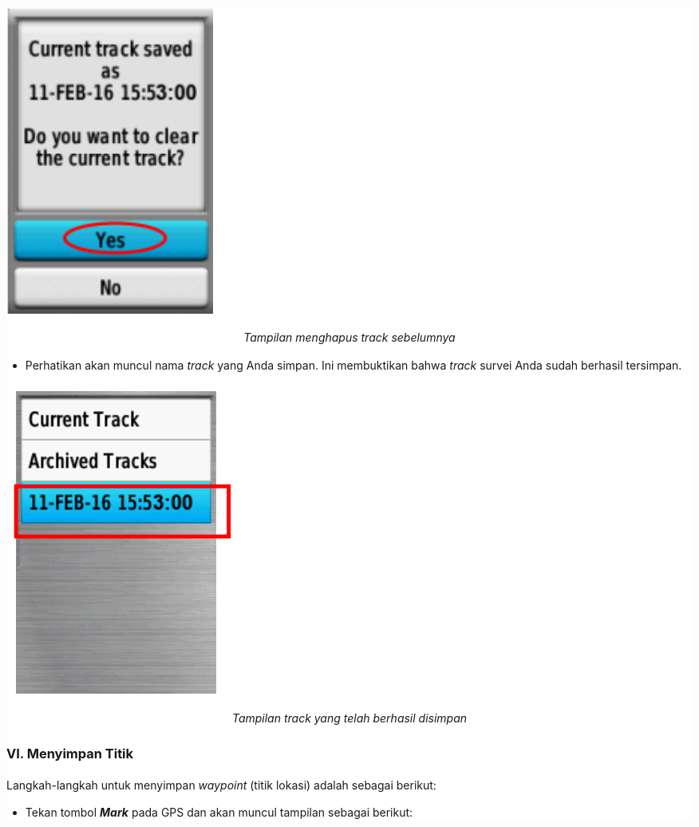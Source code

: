 ![Tampilan menghapus track sebelumnya](/pages/01-OSM-Field-Surveyor-Guideliness/05-Menggunakan-GPS/images/0518_Tampilan_menghapus_track_sebelumnya.png "Tampilan menghapus track sebelumnya")
<p align="center"><i>Tampilan menghapus track sebelumnya</i></p>

*   Perhatikan akan muncul nama _track_ yang Anda simpan. Ini membuktikan bahwa _track_ survei Anda sudah berhasil tersimpan.  

![Tampilan track yang telah berhasil disimpan](/pages/01-OSM-Field-Surveyor-Guideliness/05-Menggunakan-GPS/images/0519_Tampilan_track_yang_telah_berhasil_disimpan.png "Tampilan track yang telah berhasil disimpan")
<p align="center"><i>Tampilan track yang telah berhasil disimpan</i></p>

### VI. Menyimpan Titik
Langkah-langkah untuk menyimpan _waypoint_ (titik lokasi) adalah sebagai berikut:  
*   Tekan tombol **_Mark_** pada GPS dan akan muncul tampilan sebagai berikut:
